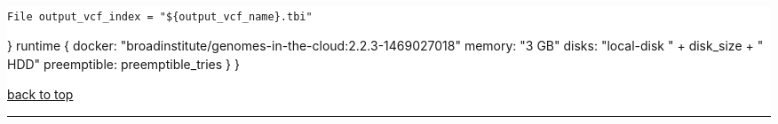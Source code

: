     File output_vcf_index = "${output_vcf_name}.tbi"
  }
  runtime {
    docker: "broadinstitute/genomes-in-the-cloud:2.2.3-1469027018"
    memory: "3 GB"
    disks: "local-disk " + disk_size + " HDD"
    preemptible: preemptible_tries
  }
}</code></pre>
<p><a href="#top">back to top</a></p>
<hr />